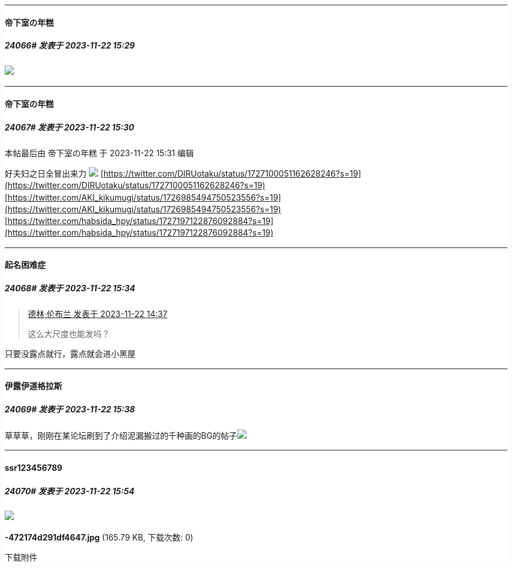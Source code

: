 *****

####  帝下室の年糕  
##### 24066#       发表于 2023-11-22 15:29

<img src="https://p.sda1.dev/14/7a706fae8b11a353922de6e82b49f146/CMP_20231122152842056.jpg" referrerpolicy="no-referrer">

*****

####  帝下室の年糕  
##### 24067#       发表于 2023-11-22 15:30

 本帖最后由 帝下室の年糕 于 2023-11-22 15:31 编辑 

好夫妇之日全冒出来力
<img src="https://p.sda1.dev/14/a071d17f89b4e2d77d122a3fd9ce747a/CMP_20231122152933185.jpg" referrerpolicy="no-referrer">
[https://twitter.com/DIRUotaku/status/1727100051162628246?s=19](https://twitter.com/DIRUotaku/status/1727100051162628246?s=19)
[https://twitter.com/AKI_kikumugi/status/1726985494750523556?s=19](https://twitter.com/AKI_kikumugi/status/1726985494750523556?s=19)
[https://twitter.com/habsida_hpy/status/1727197122876092884?s=19](https://twitter.com/habsida_hpy/status/1727197122876092884?s=19)


*****

####  起名困难症  
##### 24068#       发表于 2023-11-22 15:34

<blockquote><a href="httphttps://bbs.saraba1st.com/2b/forum.php?mod=redirect&amp;goto=findpost&amp;pid=63109564&amp;ptid=2157296" target="_blank">德林·伦布兰 发表于 2023-11-22 14:37</a>

这么大尺度也能发吗？</blockquote>
只要没露点就行，露点就会进小黑屋

*****

####  伊露伊道格拉斯  
##### 24069#       发表于 2023-11-22 15:38

草草草，刚刚在某论坛刷到了介绍泥漏搬过的千种画的BG的帖子<img src="https://static.saraba1st.com/image/smiley/face2017/067.png" referrerpolicy="no-referrer">


*****

####  ssr123456789  
##### 24070#       发表于 2023-11-22 15:54

<img src="https://img.saraba1st.com/forum/202311/22/155350owj3dckkgcjwkxco.jpg" referrerpolicy="no-referrer">

<strong>-472174d291df4647.jpg</strong> (165.79 KB, 下载次数: 0)

下载附件
